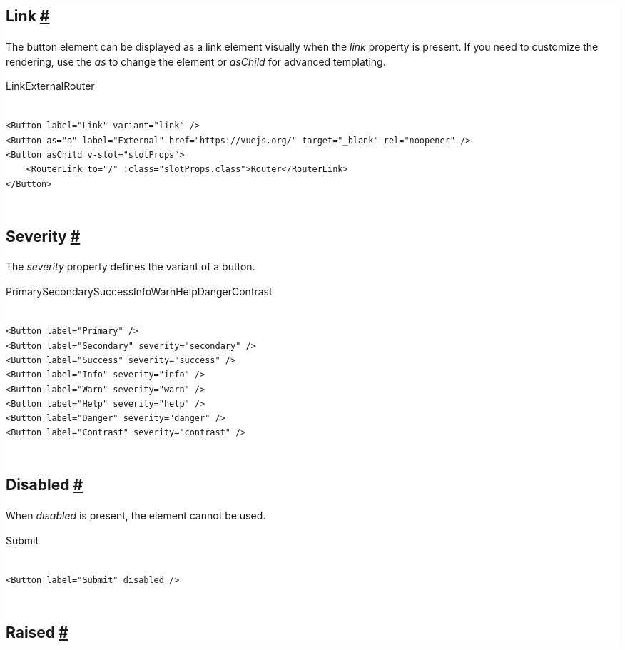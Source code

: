 ## Link [#](https://primevue.org/button/#link)

The button element can be displayed as a link element visually when the *link* property is present. If you need to customize the rendering, use the *as* to change the element or *asChild* for advanced templating.

Link[External](https://vuejs.org/)[Router](https://primevue.org/)

```

<Button label="Link" variant="link" />
<Button as="a" label="External" href="https://vuejs.org/" target="_blank" rel="noopener" />
<Button asChild v-slot="slotProps">
    <RouterLink to="/" :class="slotProps.class">Router</RouterLink>
</Button>


```

## Severity [#](https://primevue.org/button/#severity)

The *severity* property defines the variant of a button.

PrimarySecondarySuccessInfoWarnHelpDangerContrast

```

<Button label="Primary" />
<Button label="Secondary" severity="secondary" />
<Button label="Success" severity="success" />
<Button label="Info" severity="info" />
<Button label="Warn" severity="warn" />
<Button label="Help" severity="help" />
<Button label="Danger" severity="danger" />
<Button label="Contrast" severity="contrast" />


```

## Disabled [#](https://primevue.org/button/#disabled)

When *disabled* is present, the element cannot be used.

Submit

```

<Button label="Submit" disabled />


```

## Raised [#](https://primevue.org/button/#raised)
